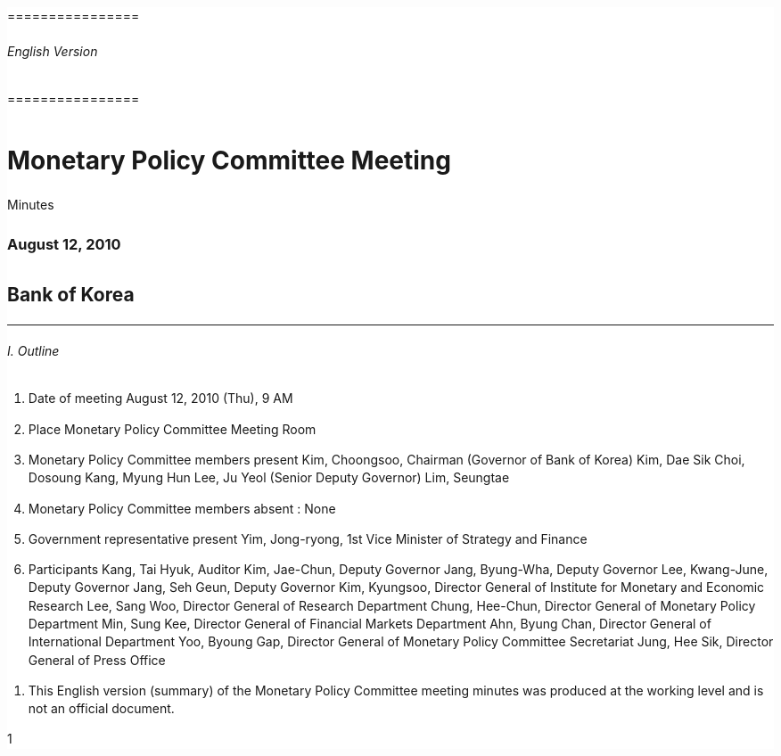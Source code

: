 ================
###### English Version
================

# Monetary Policy Committee Meeting

 Minutes

### August 12, 2010

## Bank of Korea


-----

###### Ⅰ. Outline

1. Date of meeting August 12, 2010 (Thu), 9 AM

2. Place Monetary Policy Committee Meeting Room

3. Monetary Policy Committee members present
Kim, Choongsoo, Chairman (Governor of Bank of Korea)
Kim, Dae Sik
Choi, Dosoung
Kang, Myung Hun
Lee, Ju Yeol (Senior Deputy Governor)
Lim, Seungtae

4. Monetary Policy Committee members absent : None

5. Government representative present
Yim, Jong-ryong, 1st Vice Minister of Strategy and Finance

6. Participants
Kang, Tai Hyuk, Auditor
Kim, Jae-Chun, Deputy Governor
Jang, Byung-Wha, Deputy Governor
Lee, Kwang-June, Deputy Governor
Jang, Seh Geun, Deputy Governor
Kim, Kyungsoo, Director General of Institute for Monetary and Economic
Research
Lee, Sang Woo, Director General of Research Department
Chung, Hee-Chun, Director General of Monetary Policy Department
Min, Sung Kee, Director General of Financial Markets Department
Ahn, Byung Chan, Director General of International Department
Yoo, Byoung Gap, Director General of Monetary Policy Committee Secretariat
Jung, Hee Sik, Director General of Press Office

1) This English version (summary) of the Monetary Policy Committee meeting minutes was produced at
the working level and is not an official document.

1
